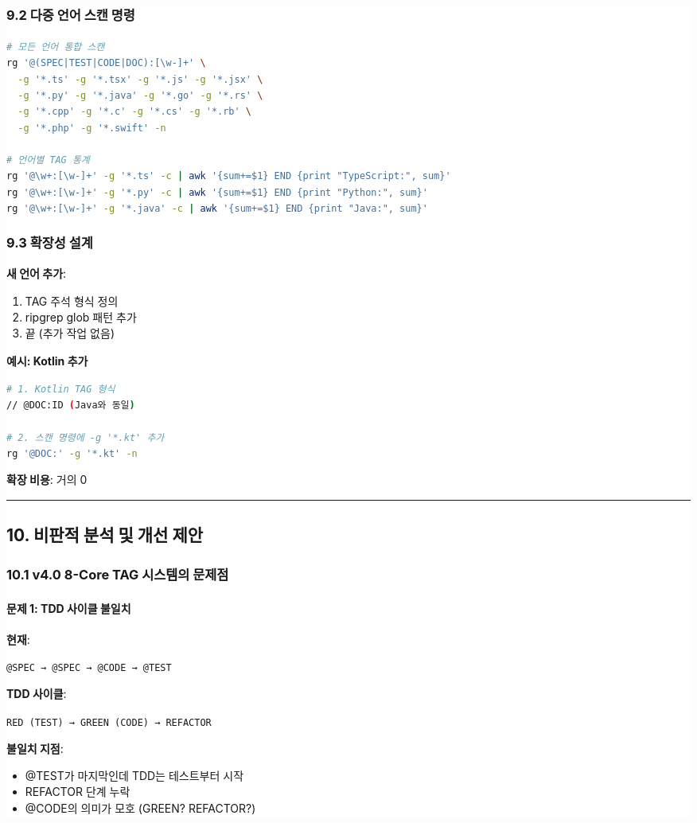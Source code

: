 ### 9.2 다중 언어 스캔 명령

```bash
# 모든 언어 통합 스캔
rg '@(SPEC|TEST|CODE|DOC):[\w-]+' \
  -g '*.ts' -g '*.tsx' -g '*.js' -g '*.jsx' \
  -g '*.py' -g '*.java' -g '*.go' -g '*.rs' \
  -g '*.cpp' -g '*.c' -g '*.cs' -g '*.rb' \
  -g '*.php' -g '*.swift' -n

# 언어별 TAG 통계
rg '@\w+:[\w-]+' -g '*.ts' -c | awk '{sum+=$1} END {print "TypeScript:", sum}'
rg '@\w+:[\w-]+' -g '*.py' -c | awk '{sum+=$1} END {print "Python:", sum}'
rg '@\w+:[\w-]+' -g '*.java' -c | awk '{sum+=$1} END {print "Java:", sum}'
```

### 9.3 확장성 설계

**새 언어 추가**:
1. TAG 주석 형식 정의
2. ripgrep glob 패턴 추가
3. 끝 (추가 작업 없음)

**예시: Kotlin 추가**
```bash
# 1. Kotlin TAG 형식
// @DOC:ID (Java와 동일)

# 2. 스캔 명령에 -g '*.kt' 추가
rg '@DOC:' -g '*.kt' -n
```

**확장 비용**: 거의 0

---

## 10. 비판적 분석 및 개선 제안

### 10.1 v4.0 8-Core TAG 시스템의 문제점

#### 문제 1: TDD 사이클 불일치

**현재**:
```
@SPEC → @SPEC → @CODE → @TEST
```

**TDD 사이클**:
```
RED (TEST) → GREEN (CODE) → REFACTOR
```

**불일치 지점**:
- @TEST가 마지막인데 TDD는 테스트부터 시작
- REFACTOR 단계 누락
- @CODE의 의미가 모호 (GREEN? REFACTOR?)
